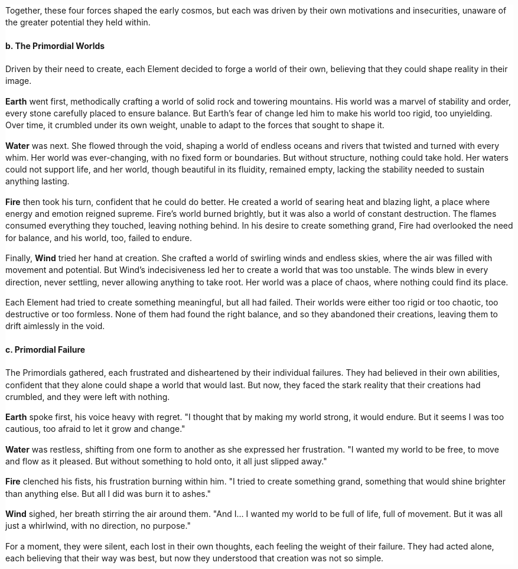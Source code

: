 Together, these four forces shaped the early cosmos, but each was driven by their own motivations and insecurities, unaware of the greater potential they held within.

#### **b. The Primordial Worlds**

Driven by their need to create, each Element decided to forge a world of their own, believing that they could shape reality in their image.

**Earth** went first, methodically crafting a world of solid rock and towering mountains. His world was a marvel of stability and order, every stone carefully placed to ensure balance. But Earth’s fear of change led him to make his world too rigid, too unyielding. Over time, it crumbled under its own weight, unable to adapt to the forces that sought to shape it.

**Water** was next. She flowed through the void, shaping a world of endless oceans and rivers that twisted and turned with every whim. Her world was ever-changing, with no fixed form or boundaries. But without structure, nothing could take hold. Her waters could not support life, and her world, though beautiful in its fluidity, remained empty, lacking the stability needed to sustain anything lasting.

**Fire** then took his turn, confident that he could do better. He created a world of searing heat and blazing light, a place where energy and emotion reigned supreme. Fire’s world burned brightly, but it was also a world of constant destruction. The flames consumed everything they touched, leaving nothing behind. In his desire to create something grand, Fire had overlooked the need for balance, and his world, too, failed to endure.

Finally, **Wind** tried her hand at creation. She crafted a world of swirling winds and endless skies, where the air was filled with movement and potential. But Wind’s indecisiveness led her to create a world that was too unstable. The winds blew in every direction, never settling, never allowing anything to take root. Her world was a place of chaos, where nothing could find its place.

Each Element had tried to create something meaningful, but all had failed. Their worlds were either too rigid or too chaotic, too destructive or too formless. None of them had found the right balance, and so they abandoned their creations, leaving them to drift aimlessly in the void.

#### **c. Primordial Failure**

The Primordials gathered, each frustrated and disheartened by their individual failures. They had believed in their own abilities, confident that they alone could shape a world that would last. But now, they faced the stark reality that their creations had crumbled, and they were left with nothing.

**Earth** spoke first, his voice heavy with regret. "I thought that by making my world strong, it would endure. But it seems I was too cautious, too afraid to let it grow and change."

**Water** was restless, shifting from one form to another as she expressed her frustration. "I wanted my world to be free, to move and flow as it pleased. But without something to hold onto, it all just slipped away."

**Fire** clenched his fists, his frustration burning within him. "I tried to create something grand, something that would shine brighter than anything else. But all I did was burn it to ashes."

**Wind** sighed, her breath stirring the air around them. "And I… I wanted my world to be full of life, full of movement. But it was all just a whirlwind, with no direction, no purpose."

For a moment, they were silent, each lost in their own thoughts, each feeling the weight of their failure. They had acted alone, each believing that their way was best, but now they understood that creation was not so simple. 
